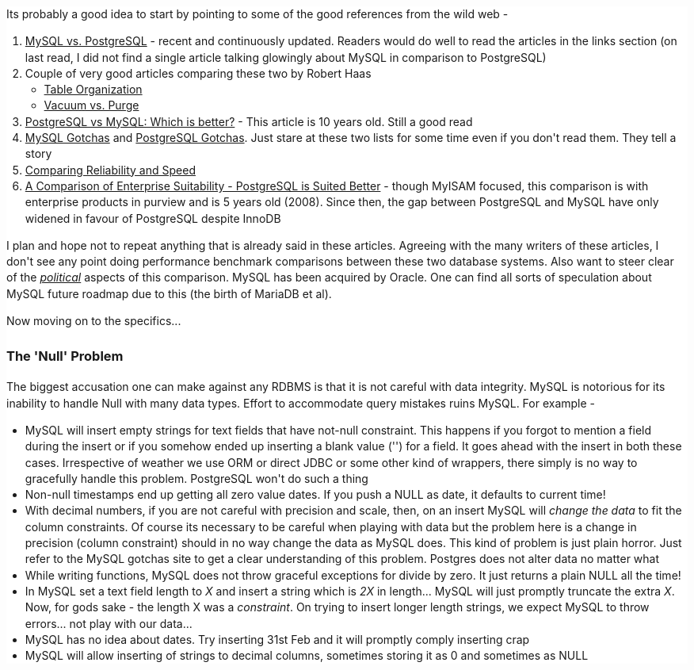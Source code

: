 Its probably a good idea to start by pointing to some of the good references from the wild web -

1. [MySQL vs. PostgreSQL](http://www.wikivs.com/wiki/MySQL_vs_PostgreSQL) - recent and continuously updated. Readers would do well to read the articles in the links section (on last read, I did not find a single article talking glowingly about MySQL in comparison to PostgreSQL) 
2. Couple of very good articles comparing these two by Robert Haas
   * [Table Organization](http://rhaas.blogspot.in/2010/11/MySQL-vs-postgresql-part-1-table.html)
   * [Vacuum vs. Purge](http://rhaas.blogspot.in/2011/02/MySQL-vs-postgresql-part-2-vacuum-vs.html)
3. [PostgreSQL vs MySQL: Which is better?](http://www.databasejournal.com/features/postgresql/article.php/3288951/PostgreSQL-vs-MySQL-Which-is-better.htm) - This article is 10 years old. Still a good read
4. [MySQL Gotchas](http://sql-info.de/MySQL/gotchas.html) and [PostgreSQL Gotchas](http://sql-info.de/postgresql/postgres-gotchas.html). Just stare at these two lists for some time even if you don't read them. They tell a story
5. [Comparing Reliability and Speed](http://wiki.postgresql.org/wiki/Why_PostgreSQL_Instead_of_MySQL:_Comparing_Reliability_and_Speed_in_2007)
6. [A Comparison of Enterprise Suitability - PostgreSQL is Suited Better](http://www.slideshare.net/techdude/postgres-vs-MySQL-presentation) - though MyISAM focused, this comparison is with enterprise products in purview and is 5 years old (2008). Since then, the gap between PostgreSQL and MySQL have only widened in favour of PostgreSQL despite InnoDB

I plan and hope not to repeat anything that is already said in these articles. Agreeing with the many writers of these articles, I don't see any point doing performance benchmark comparisons between these two database systems. Also want to steer clear of the *[political](http://www.muktware.com/2013/05/there-is-no-reason-at-all-to-use-MySQL-mariadb-MySQL-founder-michael-widenius/4298)* aspects of this comparison. MySQL has been acquired by Oracle. One can find all sorts of speculation about MySQL future roadmap due to this (the birth of MariaDB et al). 

Now moving on to the specifics...

### The 'Null' Problem
The biggest accusation one can make against any RDBMS is that it is not careful with data integrity. MySQL is notorious for its inability to handle Null with many data types. Effort to accommodate query mistakes ruins MySQL. For example - 

* MySQL will insert empty strings for text fields that have not-null constraint. This happens if you forgot to mention a field during the insert or if you somehow ended up inserting a blank value ('') for a field. It goes ahead with the insert in both these cases. Irrespective of weather we use ORM or direct JDBC or some other kind of wrappers, there simply is no way to gracefully handle this problem. PostgreSQL won't do such a thing
* Non-null timestamps end up getting all zero value dates. If you push a NULL as date, it defaults to current time!
* With decimal numbers, if you are not careful with precision and scale, then, on an insert MySQL will *change the data* to fit the column constraints. Of course its necessary to be careful when playing with data but the problem here is a change in precision (column constraint) should in no way change the data as MySQL does. This kind of problem is just plain horror. Just refer to the MySQL gotchas site to get a clear understanding of this problem. Postgres does not alter data no matter what
* While writing functions, MySQL does not throw graceful exceptions for divide by zero. It just returns a plain NULL all the time!
* In MySQL set a text field length to *X* and insert a string which is *2X* in length... MySQL will just promptly truncate the extra *X*. Now, for gods sake - the length X was a *constraint*. On trying to insert longer length strings, we expect MySQL to throw errors... not play with our data...
* MySQL has no idea about dates. Try inserting 31st Feb and it will promptly comply inserting crap
* MySQL will allow inserting of strings to decimal columns, sometimes storing it as 0 and sometimes as NULL
